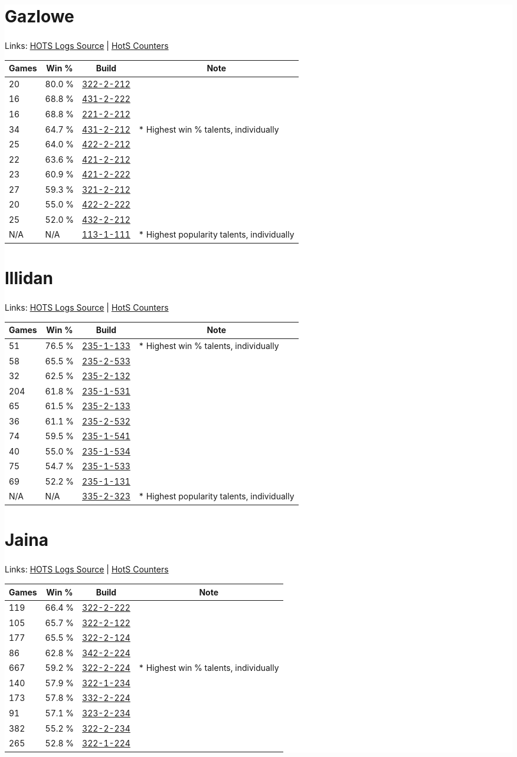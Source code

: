 
# Gazlowe

Links: [HOTS Logs Source](https://www.hotslogs.com/Sitewide/HeroDetails?Hero=Gazlowe) | [HotS Counters](http://hotscounters.com/#/hero/Gazlowe)

Games  | Win %  | Build     | Note
-----  | -----  | -----     | ----
20     | 80.0 % | [322-2-212](http://www.heroesfire.com/hots/talent-calculator/gazlowe#oS54) | 
16     | 68.8 % | [431-2-222](http://www.heroesfire.com/hots/talent-calculator/gazlowe#scCU) | 
16     | 68.8 % | [221-2-212](http://www.heroesfire.com/hots/talent-calculator/gazlowe#kbVq) | 
34     | 64.7 % | [431-2-212](http://www.heroesfire.com/hots/talent-calculator/gazlowe#scCK) | * Highest win % talents, individually
25     | 64.0 % | [422-2-212](http://www.heroesfire.com/hots/talent-calculator/gazlowe#sGE4) | 
22     | 63.6 % | [421-2-212](http://www.heroesfire.com/hots/talent-calculator/gazlowe#sDnq) | 
23     | 60.9 % | [421-2-222](http://www.heroesfire.com/hots/talent-calculator/gazlowe#sDn-) | 
27     | 59.3 % | [321-2-212](http://www.heroesfire.com/hots/talent-calculator/gazlowe#oPeq) | 
20     | 55.0 % | [422-2-222](http://www.heroesfire.com/hots/talent-calculator/gazlowe#sGEE) | 
25     | 52.0 % | [432-2-212](http://www.heroesfire.com/hots/talent-calculator/gazlowe#seea) | 
N/A    | N/A    | [113-1-111](http://www.heroesfire.com/hots/talent-calculator/gazlowe#gTZd) | * Highest popularity talents, individually


# Illidan

Links: [HOTS Logs Source](https://www.hotslogs.com/Sitewide/HeroDetails?Hero=Illidan) | [HotS Counters](http://hotscounters.com/#/hero/Illidan)

Games  | Win %  | Build     | Note
-----  | -----  | -----     | ----
51     | 76.5 % | [235-1-133](http://www.heroesfire.com/hots/talent-calculator/illidan#l7QT) | * Highest win % talents, individually
58     | 65.5 % | [235-2-533](http://www.heroesfire.com/hots/talent-calculator/illidan#l7mL) | 
32     | 62.5 % | [235-2-132](http://www.heroesfire.com/hots/talent-calculator/illidan#l7g4) | 
204    | 61.8 % | [235-1-531](http://www.heroesfire.com/hots/talent-calculator/illidan#l7Wh) | 
65     | 61.5 % | [235-2-133](http://www.heroesfire.com/hots/talent-calculator/illidan#l7g5) | 
36     | 61.1 % | [235-2-532](http://www.heroesfire.com/hots/talent-calculator/illidan#l7mK) | 
74     | 59.5 % | [235-1-541](http://www.heroesfire.com/hots/talent-calculator/illidan#l7Wr) | 
40     | 55.0 % | [235-1-534](http://www.heroesfire.com/hots/talent-calculator/illidan#l7Wk) | 
75     | 54.7 % | [235-1-533](http://www.heroesfire.com/hots/talent-calculator/illidan#l7Wj) | 
69     | 52.2 % | [235-1-131](http://www.heroesfire.com/hots/talent-calculator/illidan#l7QR) | 
N/A    | N/A    | [335-2-323](http://www.heroesfire.com/hots/talent-calculator/illidan#oxs3) | * Highest popularity talents, individually


# Jaina

Links: [HOTS Logs Source](https://www.hotslogs.com/Sitewide/HeroDetails?Hero=Jaina) | [HotS Counters](http://hotscounters.com/#/hero/Jaina)

Games  | Win %  | Build     | Note
-----  | -----  | -----     | ----
119    | 66.4 % | [322-2-222](http://www.heroesfire.com/hots/talent-calculator/jaina#oS5E) | 
105    | 65.7 % | [322-2-122](http://www.heroesfire.com/hots/talent-calculator/jaina#oS3g) | 
177    | 65.5 % | [322-2-124](http://www.heroesfire.com/hots/talent-calculator/jaina#oS3i) | 
86     | 62.8 % | [342-2-224](http://www.heroesfire.com/hots/talent-calculator/jaina#pCwG) | 
667    | 59.2 % | [322-2-224](http://www.heroesfire.com/hots/talent-calculator/jaina#oS5G) | * Highest win % talents, individually
140    | 57.9 % | [322-1-234](http://www.heroesfire.com/hots/talent-calculator/jaina#oRro) | 
173    | 57.8 % | [332-2-224](http://www.heroesfire.com/hots/talent-calculator/jaina#oqVm) | 
91     | 57.1 % | [323-2-234](http://www.heroesfire.com/hots/talent-calculator/jaina#oUXg) | 
382    | 55.2 % | [322-2-234](http://www.heroesfire.com/hots/talent-calculator/jaina#oS5Q) | 
265    | 52.8 % | [322-1-224](http://www.heroesfire.com/hots/talent-calculator/jaina#oRre) | 